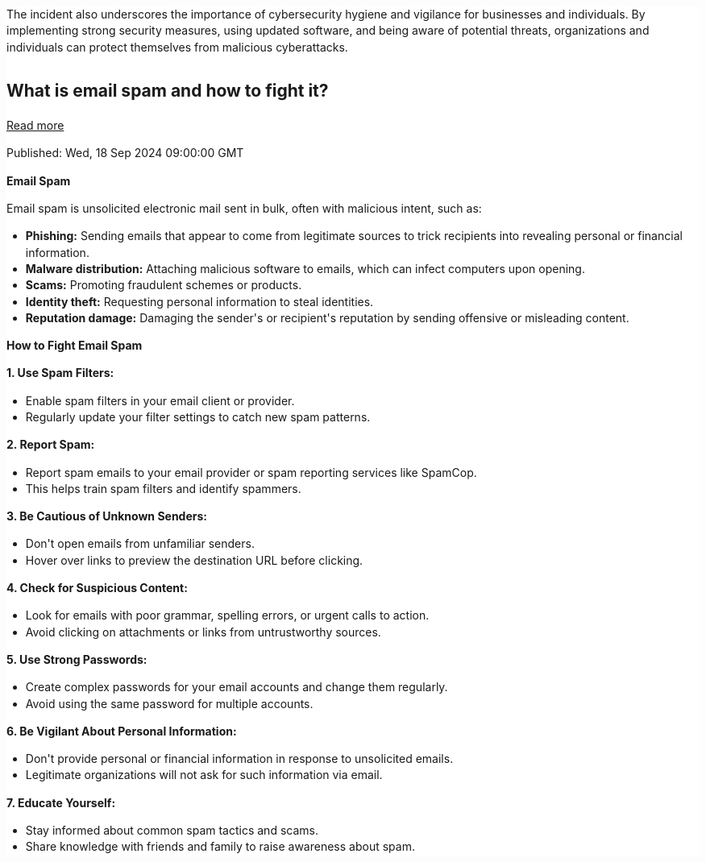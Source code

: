 The incident also underscores the importance of cybersecurity hygiene and vigilance for businesses and individuals. By implementing strong security measures, using updated software, and being aware of potential threats, organizations and individuals can protect themselves from malicious cyberattacks.

## What is email spam and how to fight it?
[Read more](https://www.techtarget.com/searchsecurity/definition/spam)

Published: Wed, 18 Sep 2024 09:00:00 GMT

**Email Spam**

Email spam is unsolicited electronic mail sent in bulk, often with malicious intent, such as:

* **Phishing:** Sending emails that appear to come from legitimate sources to trick recipients into revealing personal or financial information.
* **Malware distribution:** Attaching malicious software to emails, which can infect computers upon opening.
* **Scams:** Promoting fraudulent schemes or products.
* **Identity theft:** Requesting personal information to steal identities.
* **Reputation damage:** Damaging the sender's or recipient's reputation by sending offensive or misleading content.

**How to Fight Email Spam**

**1. Use Spam Filters:**

* Enable spam filters in your email client or provider.
* Regularly update your filter settings to catch new spam patterns.

**2. Report Spam:**

* Report spam emails to your email provider or spam reporting services like SpamCop.
* This helps train spam filters and identify spammers.

**3. Be Cautious of Unknown Senders:**

* Don't open emails from unfamiliar senders.
* Hover over links to preview the destination URL before clicking.

**4. Check for Suspicious Content:**

* Look for emails with poor grammar, spelling errors, or urgent calls to action.
* Avoid clicking on attachments or links from untrustworthy sources.

**5. Use Strong Passwords:**

* Create complex passwords for your email accounts and change them regularly.
* Avoid using the same password for multiple accounts.

**6. Be Vigilant About Personal Information:**

* Don't provide personal or financial information in response to unsolicited emails.
* Legitimate organizations will not ask for such information via email.

**7. Educate Yourself:**

* Stay informed about common spam tactics and scams.
* Share knowledge with friends and family to raise awareness about spam.
